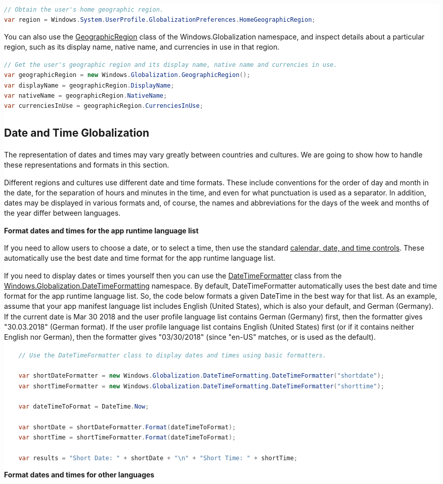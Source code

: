 ```c#
// Obtain the user's home geographic region.
var region = Windows.System.UserProfile.GlobalizationPreferences.HomeGeographicRegion;
```

You can also use the [GeographicRegion](https://docs.microsoft.com/en-us/uwp/api/windows.globalization.geographicregion) class of the Windows.Globalization namespace, and inspect details about a particular region, such as its display name, native name, and currencies in use in that region. 

```c#
// Get the user's geographic region and its display name, native name and currencies in use.
var geographicRegion = new Windows.Globalization.GeographicRegion();
var displayName = geographicRegion.DisplayName;
var nativeName = geographicRegion.NativeName;
var currenciesInUse = geographicRegion.CurrenciesInUse;
```

## Date and Time Globalization

The representation of dates and times may vary greatly between countries and cultures. We are going to show how to handle these representations and formats in this section.

Different regions and cultures use different date and time formats. These include conventions for the order of day and month in the date, for the separation of hours and minutes in the time, and even for what punctuation is used as a separator. In addition, dates may be displayed in various formats and, of course, the names and abbreviations for the days of the week and months of the year differ between languages.

**Format dates and times for the app runtime language list**

If you need to allow users to choose a date, or to select a time, then use the standard [calendar, date, and time controls](https://docs.microsoft.com/en-us/windows/uwp/design/controls-and-patterns/date-and-time). These automatically use the best date and time format for the app runtime language list.

If you need to display dates or times yourself then you can use the [DateTimeFormatter](https://docs.microsoft.com/en-us/uwp/api/windows.globalization.datetimeformatting.datetimeformatter) class from the [Windows.Globalization.DateTimeFormatting](https://docs.microsoft.com/en-us/uwp/api/windows.globalization.datetimeformatting?branch=live) namespace. By default, DateTimeFormatter automatically uses the best date and time format for the app runtime language list. So, the code below formats a given DateTime in the best way for that list. As an example, assume that your app manifest language list includes English (United States), which is also your default, and German (Germany). If the current date is Mar 30 2018 and the user profile language list contains German (Germany) first, then the formatter gives "30.03.2018" (German format). If the user profile language list contains English (United States) first (or if it contains neither English nor German), then the formatter gives "03/30/2018" (since "en-US" matches, or is used as the default).

```c#
    // Use the DateTimeFormatter class to display dates and times using basic formatters.

    var shortDateFormatter = new Windows.Globalization.DateTimeFormatting.DateTimeFormatter("shortdate");
    var shortTimeFormatter = new Windows.Globalization.DateTimeFormatting.DateTimeFormatter("shorttime");

    var dateTimeToFormat = DateTime.Now;

    var shortDate = shortDateFormatter.Format(dateTimeToFormat);
    var shortTime = shortTimeFormatter.Format(dateTimeToFormat);

    var results = "Short Date: " + shortDate + "\n" + "Short Time: " + shortTime;
```
**Format dates and times for other languages**

